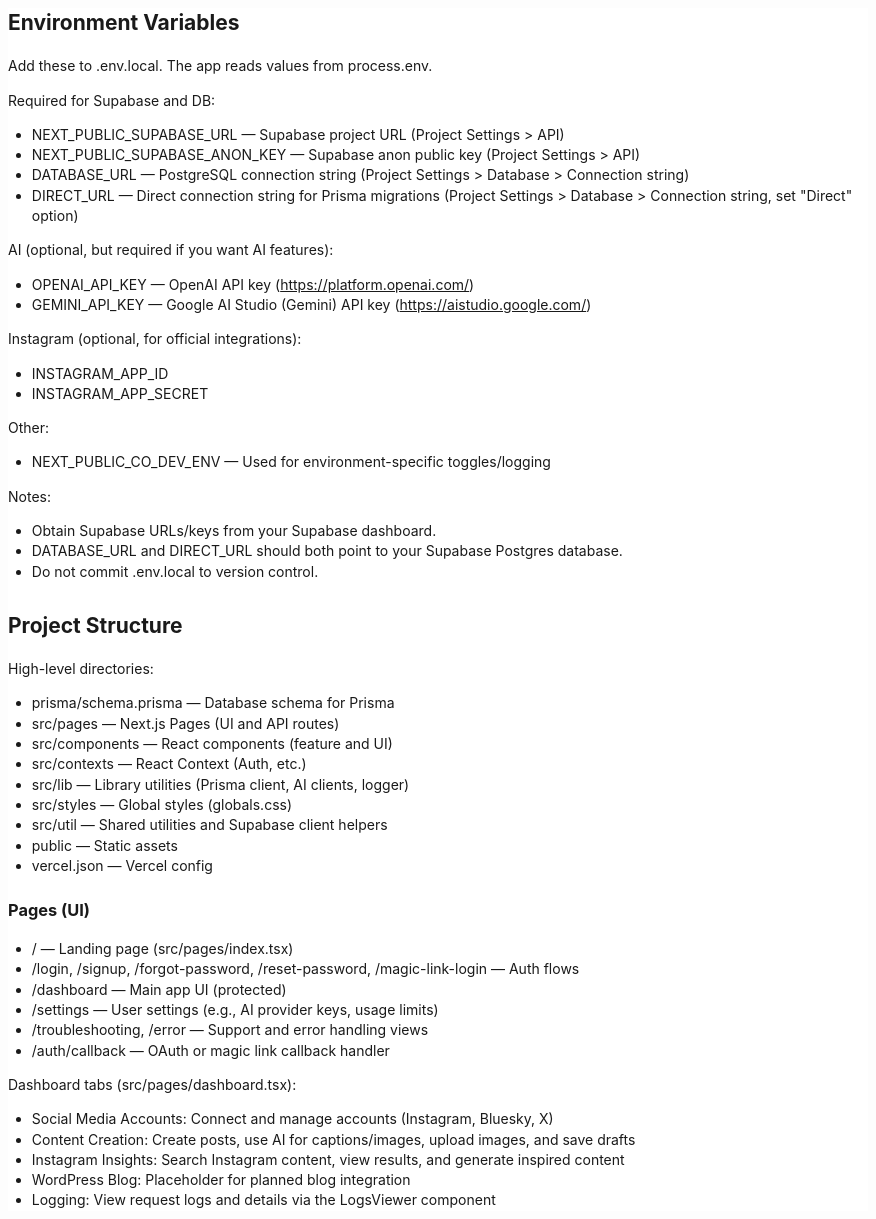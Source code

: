 ## Environment Variables

Add these to .env.local. The app reads values from process.env.

Required for Supabase and DB:
- NEXT_PUBLIC_SUPABASE_URL — Supabase project URL (Project Settings > API)
- NEXT_PUBLIC_SUPABASE_ANON_KEY — Supabase anon public key (Project Settings > API)
- DATABASE_URL — PostgreSQL connection string (Project Settings > Database > Connection string)
- DIRECT_URL — Direct connection string for Prisma migrations (Project Settings > Database > Connection string, set "Direct" option)

AI (optional, but required if you want AI features):
- OPENAI_API_KEY — OpenAI API key (https://platform.openai.com/)
- GEMINI_API_KEY — Google AI Studio (Gemini) API key (https://aistudio.google.com/)

Instagram (optional, for official integrations):
- INSTAGRAM_APP_ID
- INSTAGRAM_APP_SECRET

Other:
- NEXT_PUBLIC_CO_DEV_ENV — Used for environment-specific toggles/logging

Notes:
- Obtain Supabase URLs/keys from your Supabase dashboard.
- DATABASE_URL and DIRECT_URL should both point to your Supabase Postgres database.
- Do not commit .env.local to version control.

## Project Structure

High-level directories:
- prisma/schema.prisma — Database schema for Prisma
- src/pages — Next.js Pages (UI and API routes)
- src/components — React components (feature and UI)
- src/contexts — React Context (Auth, etc.)
- src/lib — Library utilities (Prisma client, AI clients, logger)
- src/styles — Global styles (globals.css)
- src/util — Shared utilities and Supabase client helpers
- public — Static assets
- vercel.json — Vercel config

### Pages (UI)

- / — Landing page (src/pages/index.tsx)
- /login, /signup, /forgot-password, /reset-password, /magic-link-login — Auth flows
- /dashboard — Main app UI (protected)
- /settings — User settings (e.g., AI provider keys, usage limits)
- /troubleshooting, /error — Support and error handling views
- /auth/callback — OAuth or magic link callback handler

Dashboard tabs (src/pages/dashboard.tsx):
- Social Media Accounts: Connect and manage accounts (Instagram, Bluesky, X)
- Content Creation: Create posts, use AI for captions/images, upload images, and save drafts
- Instagram Insights: Search Instagram content, view results, and generate inspired content
- WordPress Blog: Placeholder for planned blog integration
- Logging: View request logs and details via the LogsViewer component
